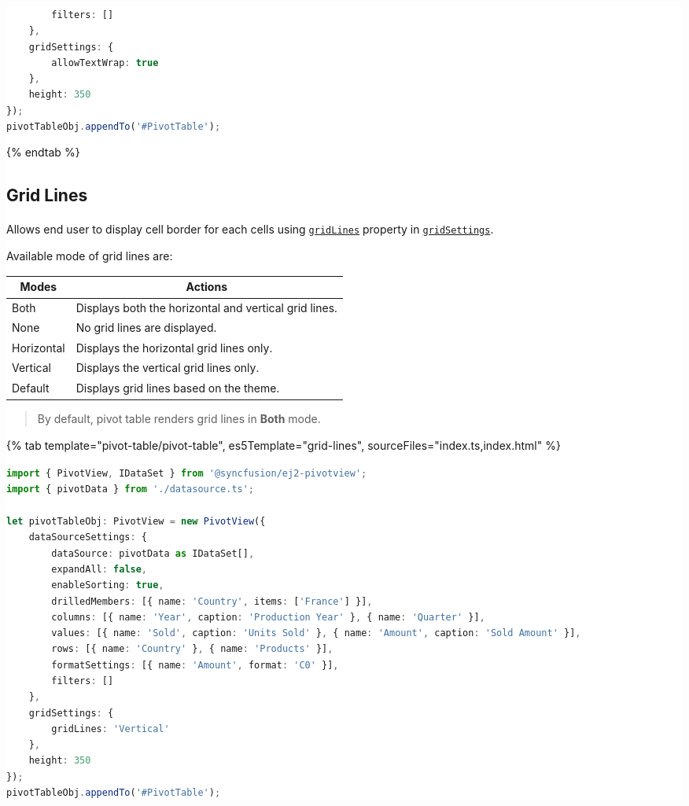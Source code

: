```typescript
        filters: []
    },
    gridSettings: {
        allowTextWrap: true
    },
    height: 350
});
pivotTableObj.appendTo('#PivotTable');
```

{% endtab %}

## Grid Lines

Allows end user to display cell border for each cells using [`gridLines`](https://ej2.syncfusion.com/documentation/api/pivotview/gridSettings/#gridlines) property in [`gridSettings`](https://ej2.syncfusion.com/documentation/api/pivotview/gridSettings/).

Available mode of grid lines are:

| Modes | Actions |
|-------|---------|
| Both | Displays both the horizontal and vertical grid lines.|
| None | No grid lines are displayed.|
| Horizontal | Displays the horizontal grid lines only.|
| Vertical | Displays the vertical grid lines only.|
| Default | Displays grid lines based on the theme.|

> By default, pivot table renders grid lines in **Both** mode.

{% tab template="pivot-table/pivot-table", es5Template="grid-lines", sourceFiles="index.ts,index.html" %}

```typescript
import { PivotView, IDataSet } from '@syncfusion/ej2-pivotview';
import { pivotData } from './datasource.ts';

let pivotTableObj: PivotView = new PivotView({
    dataSourceSettings: {
        dataSource: pivotData as IDataSet[],
        expandAll: false,
        enableSorting: true,
        drilledMembers: [{ name: 'Country', items: ['France'] }],
        columns: [{ name: 'Year', caption: 'Production Year' }, { name: 'Quarter' }],
        values: [{ name: 'Sold', caption: 'Units Sold' }, { name: 'Amount', caption: 'Sold Amount' }],
        rows: [{ name: 'Country' }, { name: 'Products' }],
        formatSettings: [{ name: 'Amount', format: 'C0' }],
        filters: []
    },
    gridSettings: {
        gridLines: 'Vertical'
    },
    height: 350
});
pivotTableObj.appendTo('#PivotTable');
```
